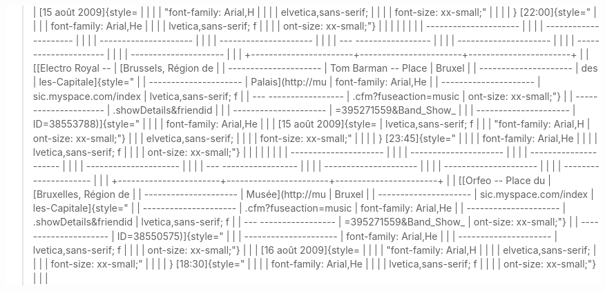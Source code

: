 > | [15 août 2009]{style= |                       |                       |
> | "font-family: Arial,H |                       |                       |
> | elvetica,sans-serif;  |                       |                       |
> | font-size: xx-small;" |                       |                       |
> | }     [22:00]{style=" |                       |                       |
> | font-family: Arial,He |                       |                       |
> | lvetica,sans-serif; f |                       |                       |
> | ont-size: xx-small;"} |                       |                       |
> |                       |                       |                       |
> | --------------------- |                       |                       |
> | --------------------- |                       |                       |
> | --------------------- |                       |                       |
> | --------------------- |                       |                       |
> | --- ----------------- |                       |                       |
> | --------------------- |                       |                       |
> | --------------------- |                       |                       |
> | --------------------- |                       |                       |
> +-----------------------+-----------------------+-----------------------+
> |                       | [[Electro Royal --    | [Brussels, Région de  |
> | --------------------- | Tom Barman -- Place   | Bruxel                |
> | --------------------- | des                   | les-Capitale]{style=" |
> | --------------------- | Palais](http://mu     | font-family: Arial,He |
> | --------------------- | sic.myspace.com/index | lvetica,sans-serif; f |
> | --- ----------------- | .cfm?fuseaction=music | ont-size: xx-small;"} |
> | --------------------- | .showDetails&friendid |                       |
> | --------------------- | =395271559&Band_Show_ |                       |
> | --------------------- | ID=38553788)]{style=" |                       |
> |                       | font-family: Arial,He |                       |
> | [15 août 2009]{style= | lvetica,sans-serif; f |                       |
> | "font-family: Arial,H | ont-size: xx-small;"} |                       |
> | elvetica,sans-serif;  |                       |                       |
> | font-size: xx-small;" |                       |                       |
> | }     [23:45]{style=" |                       |                       |
> | font-family: Arial,He |                       |                       |
> | lvetica,sans-serif; f |                       |                       |
> | ont-size: xx-small;"} |                       |                       |
> |                       |                       |                       |
> | --------------------- |                       |                       |
> | --------------------- |                       |                       |
> | --------------------- |                       |                       |
> | --------------------- |                       |                       |
> | --- ----------------- |                       |                       |
> | --------------------- |                       |                       |
> | --------------------- |                       |                       |
> | --------------------- |                       |                       |
> +-----------------------+-----------------------+-----------------------+
> |                       | [[Orfeo -- Place du   | [Bruxelles, Région de |
> | --------------------- | Musée](http://mu      | Bruxel                |
> | --------------------- | sic.myspace.com/index | les-Capitale]{style=" |
> | --------------------- | .cfm?fuseaction=music | font-family: Arial,He |
> | --------------------- | .showDetails&friendid | lvetica,sans-serif; f |
> | --- ----------------- | =395271559&Band_Show_ | ont-size: xx-small;"} |
> | --------------------- | ID=38550575)]{style=" |                       |
> | --------------------- | font-family: Arial,He |                       |
> | --------------------- | lvetica,sans-serif; f |                       |
> |                       | ont-size: xx-small;"} |                       |
> | [16 août 2009]{style= |                       |                       |
> | "font-family: Arial,H |                       |                       |
> | elvetica,sans-serif;  |                       |                       |
> | font-size: xx-small;" |                       |                       |
> | }     [18:30]{style=" |                       |                       |
> | font-family: Arial,He |                       |                       |
> | lvetica,sans-serif; f |                       |                       |
> | ont-size: xx-small;"} |                       |                       |